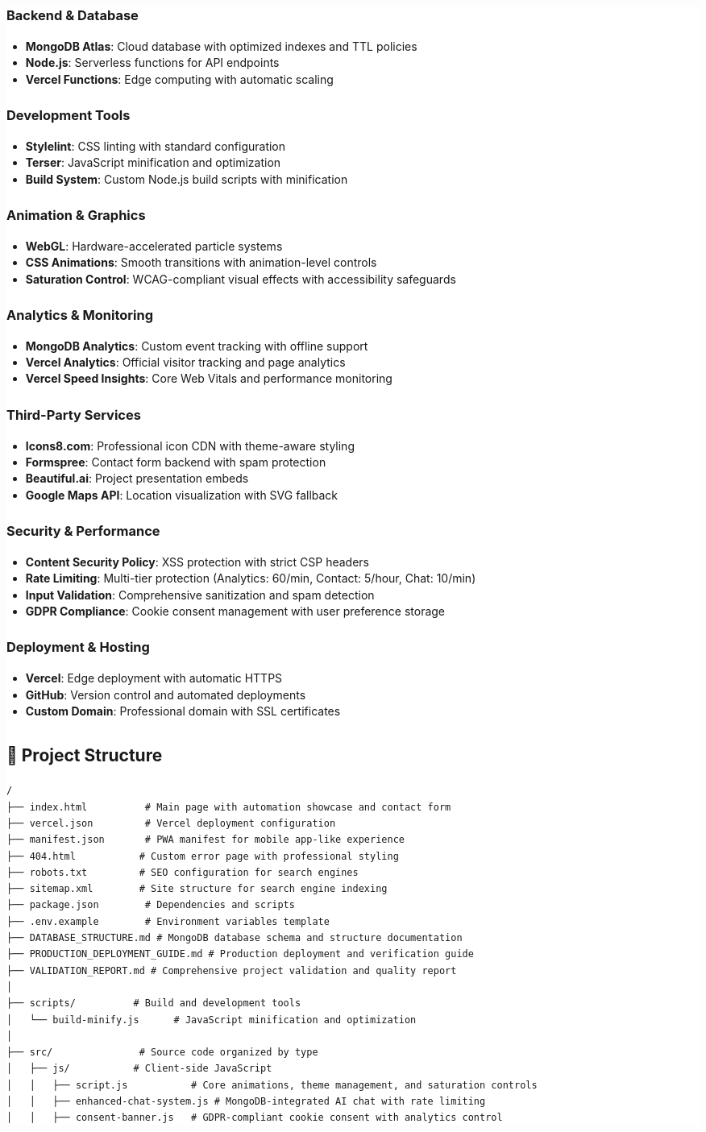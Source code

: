 ### **Backend & Database**
- **MongoDB Atlas**: Cloud database with optimized indexes and TTL policies
- **Node.js**: Serverless functions for API endpoints
- **Vercel Functions**: Edge computing with automatic scaling

### **Development Tools**
- **Stylelint**: CSS linting with standard configuration
- **Terser**: JavaScript minification and optimization
- **Build System**: Custom Node.js build scripts with minification

### **Animation & Graphics**
- **WebGL**: Hardware-accelerated particle systems
- **CSS Animations**: Smooth transitions with animation-level controls
- **Saturation Control**: WCAG-compliant visual effects with accessibility safeguards

### **Analytics & Monitoring**
- **MongoDB Analytics**: Custom event tracking with offline support
- **Vercel Analytics**: Official visitor tracking and page analytics
- **Vercel Speed Insights**: Core Web Vitals and performance monitoring

### **Third-Party Services**
- **Icons8.com**: Professional icon CDN with theme-aware styling
- **Formspree**: Contact form backend with spam protection
- **Beautiful.ai**: Project presentation embeds
- **Google Maps API**: Location visualization with SVG fallback

### **Security & Performance**
- **Content Security Policy**: XSS protection with strict CSP headers
- **Rate Limiting**: Multi-tier protection (Analytics: 60/min, Contact: 5/hour, Chat: 10/min)
- **Input Validation**: Comprehensive sanitization and spam detection
- **GDPR Compliance**: Cookie consent management with user preference storage

### **Deployment & Hosting**
- **Vercel**: Edge deployment with automatic HTTPS
- **GitHub**: Version control and automated deployments
- **Custom Domain**: Professional domain with SSL certificates

## 📁 Project Structure

```
/
├── index.html          # Main page with automation showcase and contact form
├── vercel.json         # Vercel deployment configuration
├── manifest.json       # PWA manifest for mobile app-like experience
├── 404.html           # Custom error page with professional styling
├── robots.txt         # SEO configuration for search engines
├── sitemap.xml        # Site structure for search engine indexing
├── package.json        # Dependencies and scripts
├── .env.example        # Environment variables template
├── DATABASE_STRUCTURE.md # MongoDB database schema and structure documentation
├── PRODUCTION_DEPLOYMENT_GUIDE.md # Production deployment and verification guide
├── VALIDATION_REPORT.md # Comprehensive project validation and quality report
│
├── scripts/          # Build and development tools
│   └── build-minify.js      # JavaScript minification and optimization
│
├── src/               # Source code organized by type
│   ├── js/           # Client-side JavaScript
│   │   ├── script.js           # Core animations, theme management, and saturation controls
│   │   ├── enhanced-chat-system.js # MongoDB-integrated AI chat with rate limiting
│   │   ├── consent-banner.js   # GDPR-compliant cookie consent with analytics control
```